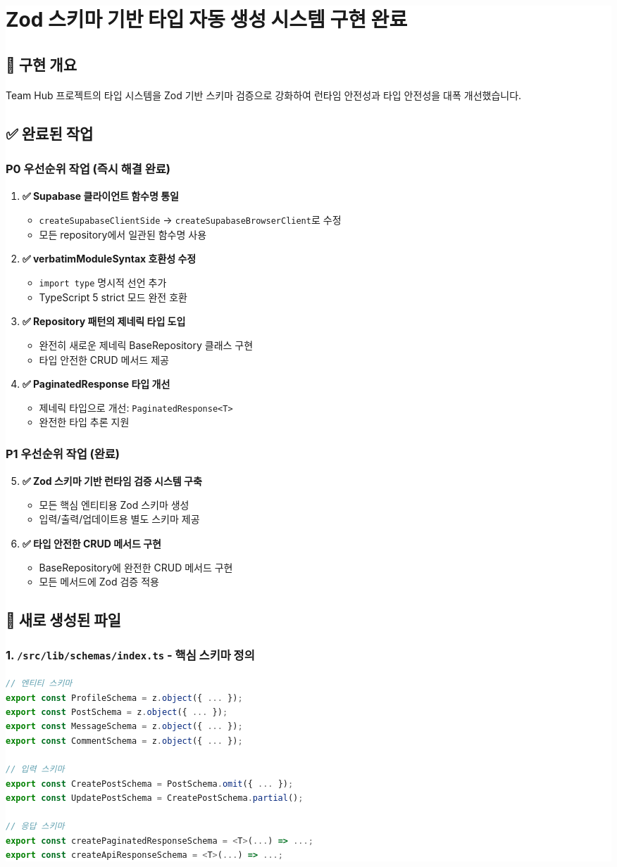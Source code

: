 # Zod 스키마 기반 타입 자동 생성 시스템 구현 완료

## 🎯 구현 개요

Team Hub 프로젝트의 타입 시스템을 Zod 기반 스키마 검증으로 강화하여 런타임 안전성과 타입 안전성을 대폭 개선했습니다.

## ✅ 완료된 작업

### P0 우선순위 작업 (즉시 해결 완료)

1. **✅ Supabase 클라이언트 함수명 통일**
   - `createSupabaseClientSide` → `createSupabaseBrowserClient`로 수정
   - 모든 repository에서 일관된 함수명 사용

2. **✅ verbatimModuleSyntax 호환성 수정**
   - `import type` 명시적 선언 추가
   - TypeScript 5 strict 모드 완전 호환

3. **✅ Repository 패턴의 제네릭 타입 도입**
   - 완전히 새로운 제네릭 BaseRepository 클래스 구현
   - 타입 안전한 CRUD 메서드 제공

4. **✅ PaginatedResponse<any> 타입 개선**
   - 제네릭 타입으로 개선: `PaginatedResponse<T>`
   - 완전한 타입 추론 지원

### P1 우선순위 작업 (완료)

5. **✅ Zod 스키마 기반 런타임 검증 시스템 구축**
   - 모든 핵심 엔티티용 Zod 스키마 생성
   - 입력/출력/업데이트용 별도 스키마 제공

6. **✅ 타입 안전한 CRUD 메서드 구현**
   - BaseRepository에 완전한 CRUD 메서드 구현
   - 모든 메서드에 Zod 검증 적용

## 📁 새로 생성된 파일

### 1. `/src/lib/schemas/index.ts` - 핵심 스키마 정의
```typescript
// 엔티티 스키마
export const ProfileSchema = z.object({ ... });
export const PostSchema = z.object({ ... });
export const MessageSchema = z.object({ ... });
export const CommentSchema = z.object({ ... });

// 입력 스키마
export const CreatePostSchema = PostSchema.omit({ ... });
export const UpdatePostSchema = CreatePostSchema.partial();

// 응답 스키마
export const createPaginatedResponseSchema = <T>(...) => ...;
export const createApiResponseSchema = <T>(...) => ...;
```
